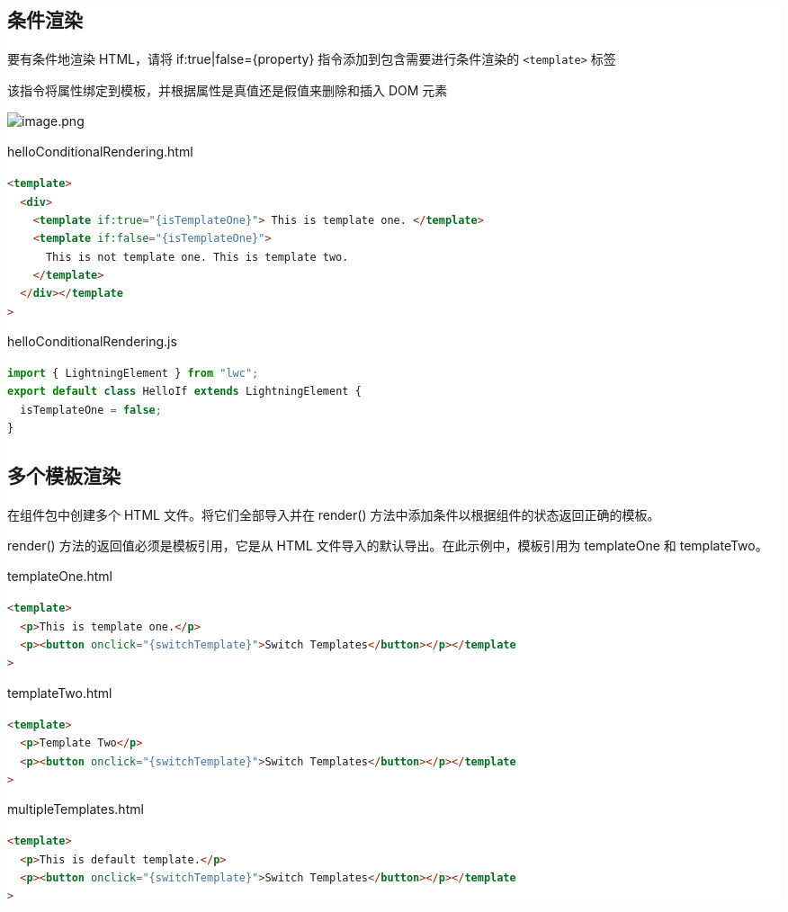 ## 条件渲染

要有条件地渲染 HTML，请将 if:true|false={property} 指令添加到包含需要进行条件渲染的 `<template>` 标签

该指令将属性绑定到模板，并根据属性是真值还是假值来删除和插入 DOM 元素

![image.png](https://p3-juejin.byteimg.com/tos-cn-i-k3u1fbpfcp/a1201da2dc564ce78aaffacadcc227f3~tplv-k3u1fbpfcp-watermark.image)

helloConditionalRendering.html

```html
<template>
  <div>
    <template if:true="{isTemplateOne}"> This is template one. </template>
    <template if:false="{isTemplateOne}">
      This is not template one. This is template two.
    </template>
  </div></template
>
```

helloConditionalRendering.js

```javascript
import { LightningElement } from "lwc";
export default class HelloIf extends LightningElement {
  isTemplateOne = false;
}
```

## 多个模板渲染

在组件包中创建多个 HTML 文件。将它们全部导入并在 render() 方法中添加条件以根据组件的状态返回正确的模板。

render() 方法的返回值必须是模板引用，它是从 HTML 文件导入的默认导出。在此示例中，模板引用为 templateOne 和 templateTwo。

templateOne.html

```html
<template>
  <p>This is template one.</p>
  <p><button onclick="{switchTemplate}">Switch Templates</button></p></template
>
```

templateTwo.html

```html
<template>
  <p>Template Two</p>
  <p><button onclick="{switchTemplate}">Switch Templates</button></p></template
>
```

multipleTemplates.html

```html
<template>
  <p>This is default template.</p>
  <p><button onclick="{switchTemplate}">Switch Templates</button></p></template
>
```
